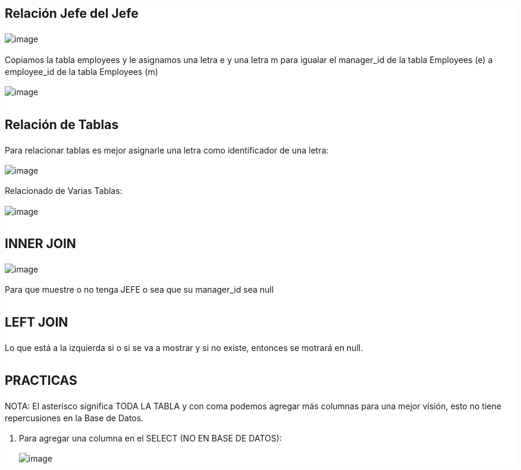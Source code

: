 ## Relación Jefe del Jefe

![image](https://github.com/SergioABS0813/CLASE-IWEB-8/assets/134556600/89242d38-ff1c-4857-8f3d-de2bf8df5c30)

Copiamos la tabla employees y le asignamos una letra e y una letra m para igualar el manager_id de la tabla Employees (e) a employee_id de la tabla Employees (m)

![image](https://github.com/SergioABS0813/CLASE-IWEB-8/assets/134556600/7030b90b-c9ac-4cd1-ae3f-60fa1862b9d8)

## Relación de Tablas
Para relacionar tablas es mejor asignarle una letra como identificador de una letra:

![image](https://github.com/SergioABS0813/CLASE-IWEB-8/assets/134556600/5fd14a5e-e264-447a-98c8-696fa84a8c3a)

Relacionado de Varias Tablas:

![image](https://github.com/SergioABS0813/CLASE-IWEB-8/assets/134556600/ee192bf0-dc9b-4bd8-b6b0-d90a7685e242)

## INNER JOIN

![image](https://github.com/SergioABS0813/CLASE-IWEB-8/assets/134556600/ac2a3228-eb7d-4e4b-9492-8efda6b61751)

Para que muestre o no tenga JEFE o sea que su manager_id sea null

## LEFT JOIN
Lo que está a la izquierda si o si se va a mostrar y si no existe, entonces se motrará en null.

## PRACTICAS
NOTA: El asterisco significa TODA LA TABLA y con coma podemos agregar más columnas para una mejor visión, esto no tiene repercusiones en la Base de Datos.

1) Para agregar una columna en el SELECT (NO EN BASE DE DATOS):
   
   <img width="583" alt="image" src="https://github.com/SergioABS0813/CLASE-IWEB-8/assets/134556600/b75d6065-a77c-40e8-9813-11e30c081228">

